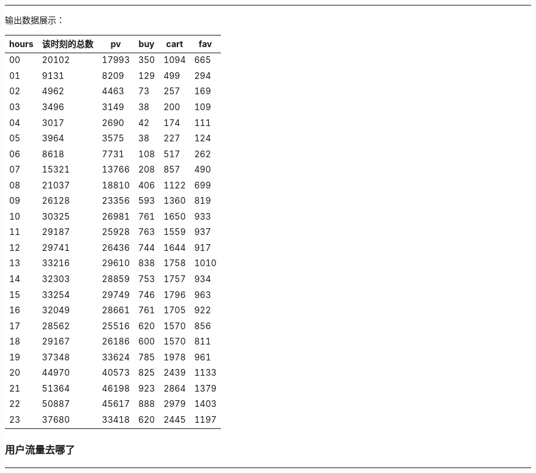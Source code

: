 - - -

输出数据展示：

| hours | 该时刻的总数 | pv | buy | cart | fav |
| ----- | ------ | --- | --- | ---- | --- |
| 00 | 20102 | 17993 | 350 | 1094 | 665 |
| 01 | 9131 | 8209 | 129 | 499 | 294 |
| 02 | 4962 | 4463 | 73 | 257 | 169 |
| 03 | 3496 | 3149 | 38 | 200 | 109 |
| 04 | 3017 | 2690 | 42 | 174 | 111 |
| 05 | 3964 | 3575 | 38 | 227 | 124 |
| 06 | 8618 | 7731 | 108 | 517 | 262 |
| 07 | 15321 | 13766 | 208 | 857 | 490 |
| 08 | 21037 | 18810 | 406 | 1122 | 699 |
| 09 | 26128 | 23356 | 593 | 1360 | 819 |
| 10 | 30325 | 26981 | 761 | 1650 | 933 |
| 11 | 29187 | 25928 | 763 | 1559 | 937 |
| 12 | 29741 | 26436 | 744 | 1644 | 917 |
| 13 | 33216 | 29610 | 838 | 1758 | 1010 |
| 14 | 32303 | 28859 | 753 | 1757 | 934 |
| 15 | 33254 | 29749 | 746 | 1796 | 963 |
| 16 | 32049 | 28661 | 761 | 1705 | 922 |
| 17 | 28562 | 25516 | 620 | 1570 | 856 |
| 18 | 29167 | 26186 | 600 | 1570 | 811 |
| 19 | 37348 | 33624 | 785 | 1978 | 961 |
| 20 | 44970 | 40573 | 825 | 2439 | 1133 |
| 21 | 51364 | 46198 | 923 | 2864 | 1379 |
| 22 | 50887 | 45617 | 888 | 2979 | 1403 |
| 23 | 37680 | 33418 | 620 | 2445 | 1197 |

<question id="118"></question>

###   用户流量去哪了 

- - -
